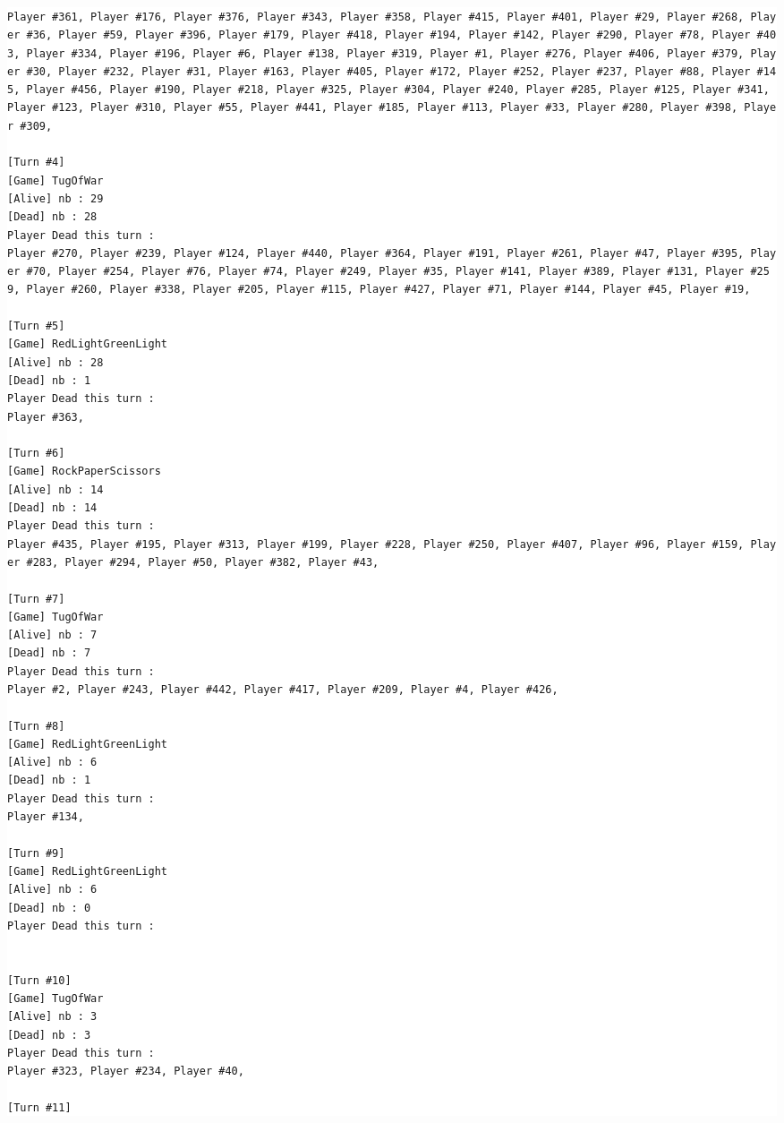 ```
Player #361, Player #176, Player #376, Player #343, Player #358, Player #415, Player #401, Player #29, Player #268, Player #36, Player #59, Player #396, Player #179, Player #418, Player #194, Player #142, Player #290, Player #78, Player #403, Player #334, Player #196, Player #6, Player #138, Player #319, Player #1, Player #276, Player #406, Player #379, Player #30, Player #232, Player #31, Player #163, Player #405, Player #172, Player #252, Player #237, Player #88, Player #145, Player #456, Player #190, Player #218, Player #325, Player #304, Player #240, Player #285, Player #125, Player #341, Player #123, Player #310, Player #55, Player #441, Player #185, Player #113, Player #33, Player #280, Player #398, Player #309,

[Turn #4]
[Game] TugOfWar
[Alive] nb : 29
[Dead] nb : 28
Player Dead this turn :
Player #270, Player #239, Player #124, Player #440, Player #364, Player #191, Player #261, Player #47, Player #395, Player #70, Player #254, Player #76, Player #74, Player #249, Player #35, Player #141, Player #389, Player #131, Player #259, Player #260, Player #338, Player #205, Player #115, Player #427, Player #71, Player #144, Player #45, Player #19,

[Turn #5]
[Game] RedLightGreenLight
[Alive] nb : 28
[Dead] nb : 1
Player Dead this turn :
Player #363,

[Turn #6]
[Game] RockPaperScissors
[Alive] nb : 14
[Dead] nb : 14
Player Dead this turn :
Player #435, Player #195, Player #313, Player #199, Player #228, Player #250, Player #407, Player #96, Player #159, Player #283, Player #294, Player #50, Player #382, Player #43,

[Turn #7]
[Game] TugOfWar
[Alive] nb : 7
[Dead] nb : 7
Player Dead this turn :
Player #2, Player #243, Player #442, Player #417, Player #209, Player #4, Player #426,

[Turn #8]
[Game] RedLightGreenLight
[Alive] nb : 6
[Dead] nb : 1
Player Dead this turn :
Player #134,

[Turn #9]
[Game] RedLightGreenLight
[Alive] nb : 6
[Dead] nb : 0
Player Dead this turn :


[Turn #10]
[Game] TugOfWar
[Alive] nb : 3
[Dead] nb : 3
Player Dead this turn :
Player #323, Player #234, Player #40,

[Turn #11]
```